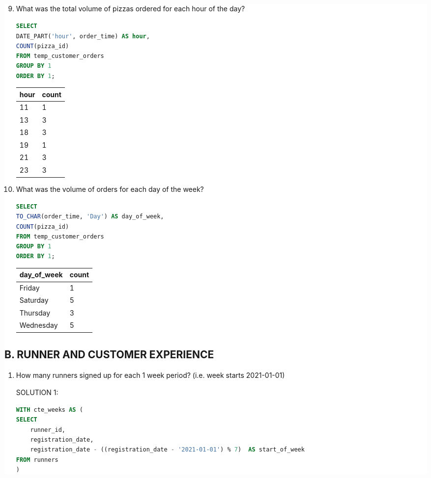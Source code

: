 9. What was the total volume of pizzas ordered for each hour of the day?
	```sql
	SELECT
	DATE_PART('hour', order_time) AS hour,
	COUNT(pizza_id)
	FROM temp_customer_orders
	GROUP BY 1
	ORDER BY 1;
	```
	| hour | count |
	|------|-------|
	| 11   | 1     |
	| 13   | 3     |
	| 18   | 3     |
	| 19   | 1     |
	| 21   | 3     |
	| 23   | 3     |

10. What was the volume of orders for each day of the week?
	```sql
	SELECT
	TO_CHAR(order_time, 'Day') AS day_of_week,
	COUNT(pizza_id)
	FROM temp_customer_orders
	GROUP BY 1
	ORDER BY 1;
	```
	|  day_of_week | count |
	|-------------|-------|
	|  Friday      | 1     |
	|  Saturday    | 5     |
	|  Thursday    | 3     |
	|  Wednesday   | 5     |

## B. RUNNER AND CUSTOMER EXPERIENCE
1. How many runners signed up for each 1 week period? (i.e. week starts 2021-01-01)

	SOLUTION 1:
	```sql
	WITH cte_weeks AS (
	SELECT
		runner_id,
		registration_date,
		registration_date - ((registration_date - '2021-01-01') % 7)  AS start_of_week
	FROM runners
	)
